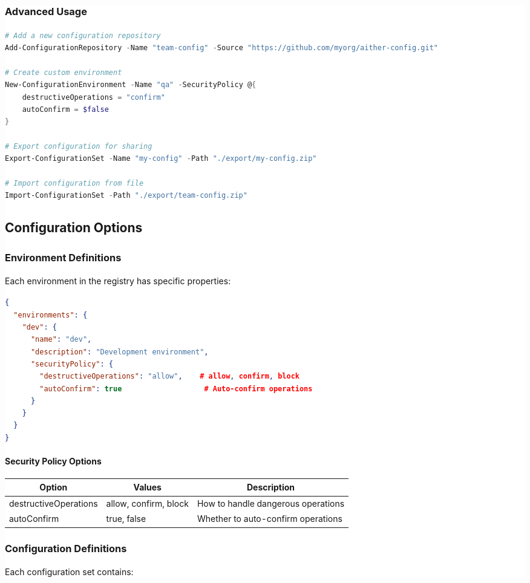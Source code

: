 ### Advanced Usage

```powershell
# Add a new configuration repository
Add-ConfigurationRepository -Name "team-config" -Source "https://github.com/myorg/aither-config.git"

# Create custom environment
New-ConfigurationEnvironment -Name "qa" -SecurityPolicy @{
    destructiveOperations = "confirm"
    autoConfirm = $false
}

# Export configuration for sharing
Export-ConfigurationSet -Name "my-config" -Path "./export/my-config.zip"

# Import configuration from file
Import-ConfigurationSet -Path "./export/team-config.zip"
```

## Configuration Options

### Environment Definitions

Each environment in the registry has specific properties:

```json
{
  "environments": {
    "dev": {
      "name": "dev",
      "description": "Development environment",
      "securityPolicy": {
        "destructiveOperations": "allow",    # allow, confirm, block
        "autoConfirm": true                   # Auto-confirm operations
      }
    }
  }
}
```

#### Security Policy Options

| Option | Values | Description |
|--------|--------|-------------|
| destructiveOperations | allow, confirm, block | How to handle dangerous operations |
| autoConfirm | true, false | Whether to auto-confirm operations |

### Configuration Definitions

Each configuration set contains:
